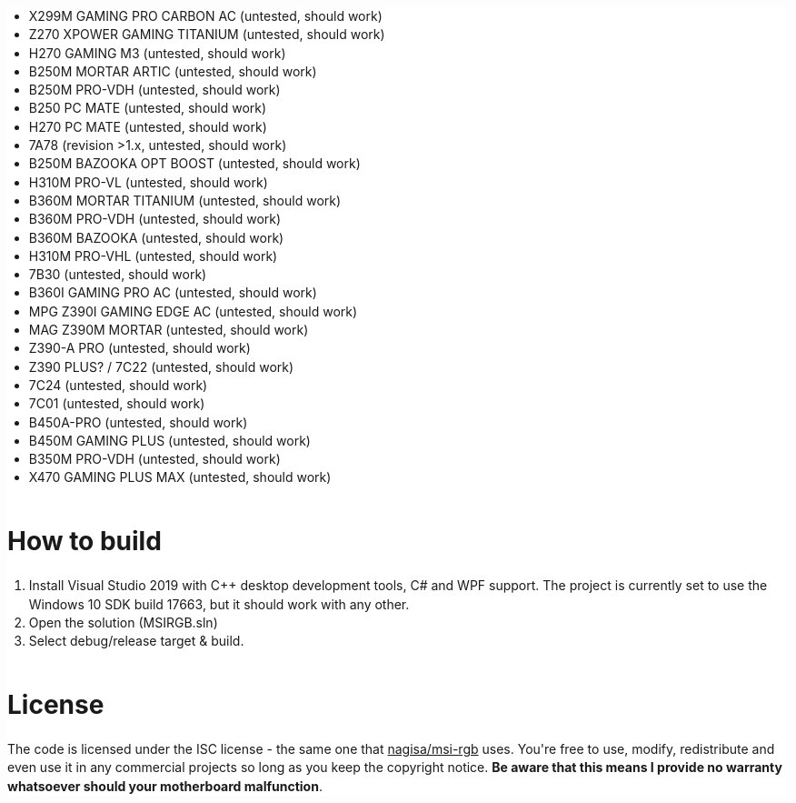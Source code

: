  - X299M GAMING PRO CARBON AC (untested, should work)
 - Z270 XPOWER GAMING TITANIUM (untested, should work)
 - H270 GAMING M3 (untested, should work)
 - B250M MORTAR ARTIC (untested, should work)
 - B250M PRO-VDH (untested, should work)
 - B250 PC MATE (untested, should work)
 - H270 PC MATE (untested, should work)
 - 7A78 (revision >1.x, untested, should work)
 - B250M BAZOOKA OPT BOOST (untested, should work)
 - H310M PRO-VL (untested, should work)
 - B360M MORTAR TITANIUM (untested, should work)
 - B360M PRO-VDH (untested, should work)
 - B360M BAZOOKA (untested, should work)
 - H310M PRO-VHL (untested, should work)
 - 7B30 (untested, should work)
 - B360I GAMING PRO AC (untested, should work)
 - MPG Z390I GAMING EDGE AC (untested, should work)
 - MAG Z390M MORTAR (untested, should work)
 - Z390-A PRO (untested, should work)
 - Z390 PLUS? / 7C22 (untested, should work)
 - 7C24 (untested, should work)
 - 7C01 (untested, should work)
 - B450A-PRO (untested, should work)
 - B450M GAMING PLUS (untested, should work)
 - B350M PRO-VDH (untested, should work)
 - X470 GAMING PLUS MAX (untested, should work)
 
 # How to build
 1. Install Visual Studio 2019 with C++ desktop development tools, C# and WPF support. The project is currently set to use the Windows 10 SDK build 17663, but it should work with any other.
 2. Open the solution (MSIRGB.sln)
 3. Select debug/release target & build.
 
# License
 The code is licensed under the ISC license - the same one that [nagisa/msi-rgb](https://github.com/nagisa/msi-rgb) uses. You're free to use, modify, redistribute and even use it in any commercial projects so long as you keep the copyright notice. **Be aware that this means I provide no warranty whatsoever should your motherboard malfunction**.
